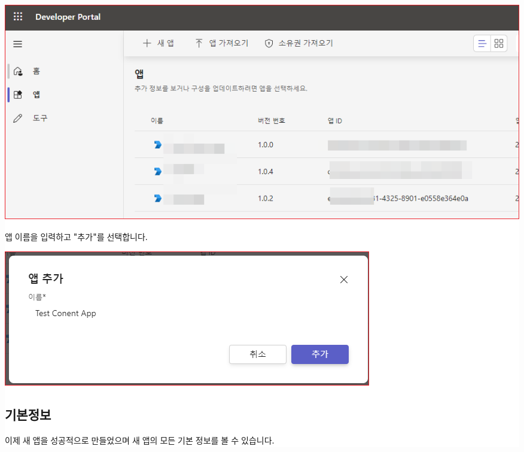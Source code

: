 ![](.assets/devportal02.png)


앱 이름을 입력하고 "추가"를 선택합니다. 

![](.assets/devportal03.png)



## 기본정보 

이제 새 앱을 성공적으로 만들었으며 새 앱의 모든 기본 정보를 볼 수 있습니다.
